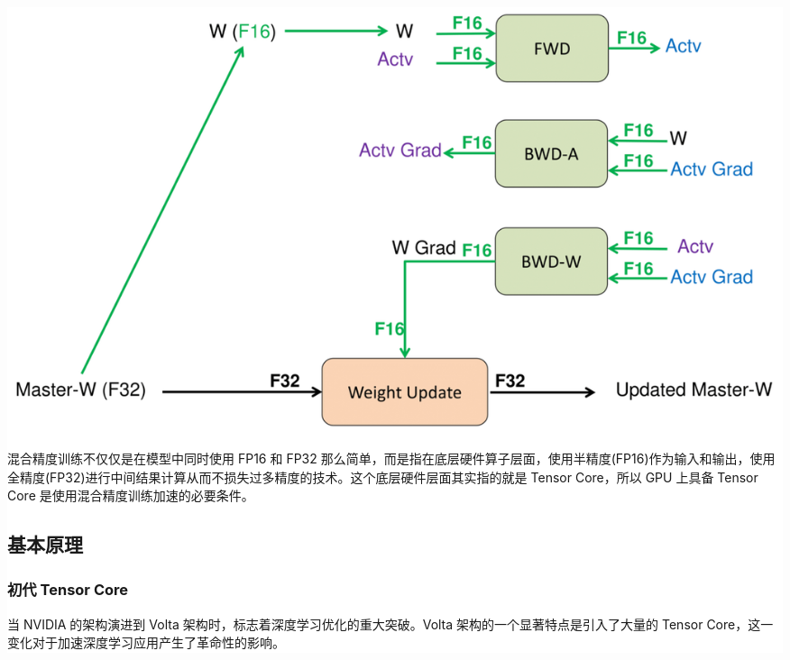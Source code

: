 ![软件层面混合精度计算](images/01BasicTC04.png)

混合精度训练不仅仅是在模型中同时使用 FP16 和 FP32 那么简单，而是指在底层硬件算子层面，使用半精度(FP16)作为输入和输出，使用全精度(FP32)进行中间结果计算从而不损失过多精度的技术。这个底层硬件层面其实指的就是 Tensor Core，所以 GPU 上具备 Tensor Core 是使用混合精度训练加速的必要条件。

## 基本原理

### 初代 Tensor Core

当 NVIDIA 的架构演进到 Volta 架构时，标志着深度学习优化的重大突破。Volta 架构的一个显著特点是引入了大量的 Tensor Core，这一变化对于加速深度学习应用产生了革命性的影响。
